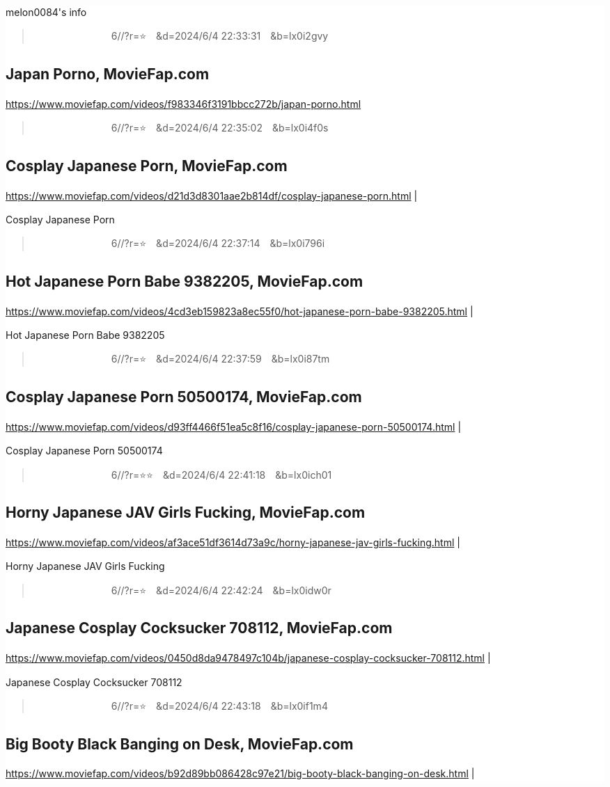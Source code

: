 melon0084's info

>　　　　　　　　6//?r=⭐　&d=2024/6/4 22:33:31　&b=lx0i2gvy
## Japan Porno, MovieFap.com
https://www.moviefap.com/videos/f983346f3191bbcc272b/japan-porno.html

>　　　　　　　　6//?r=⭐　&d=2024/6/4 22:35:02　&b=lx0i4f0s
## Cosplay Japanese Porn, MovieFap.com
https://www.moviefap.com/videos/d21d3d8301aae2b814df/cosplay-japanese-porn.html
|

Cosplay Japanese Porn

>　　　　　　　　6//?r=⭐　&d=2024/6/4 22:37:14　&b=lx0i796i
## Hot Japanese Porn Babe 9382205, MovieFap.com
https://www.moviefap.com/videos/4cd3eb159823a8ec55f0/hot-japanese-porn-babe-9382205.html
|

Hot Japanese Porn Babe 9382205

>　　　　　　　　6//?r=⭐　&d=2024/6/4 22:37:59　&b=lx0i87tm
## Cosplay Japanese Porn 50500174, MovieFap.com
https://www.moviefap.com/videos/d93ff4466f51ea5c8f16/cosplay-japanese-porn-50500174.html
|

Cosplay Japanese Porn 50500174

>　　　　　　　　6//?r=⭐⭐　&d=2024/6/4 22:41:18　&b=lx0ich01
## Horny Japanese JAV Girls Fucking, MovieFap.com
https://www.moviefap.com/videos/af3ace51df3614d73a9c/horny-japanese-jav-girls-fucking.html
|

Horny Japanese JAV Girls Fucking

>　　　　　　　　6//?r=⭐　&d=2024/6/4 22:42:24　&b=lx0idw0r
## Japanese Cosplay Cocksucker 708112, MovieFap.com
https://www.moviefap.com/videos/0450d8da9478497c104b/japanese-cosplay-cocksucker-708112.html
|

Japanese Cosplay Cocksucker 708112

>　　　　　　　　6//?r=⭐　&d=2024/6/4 22:43:18　&b=lx0if1m4
## Big Booty Black Banging on Desk, MovieFap.com
https://www.moviefap.com/videos/b92d89bb086428c97e21/big-booty-black-banging-on-desk.html
|
